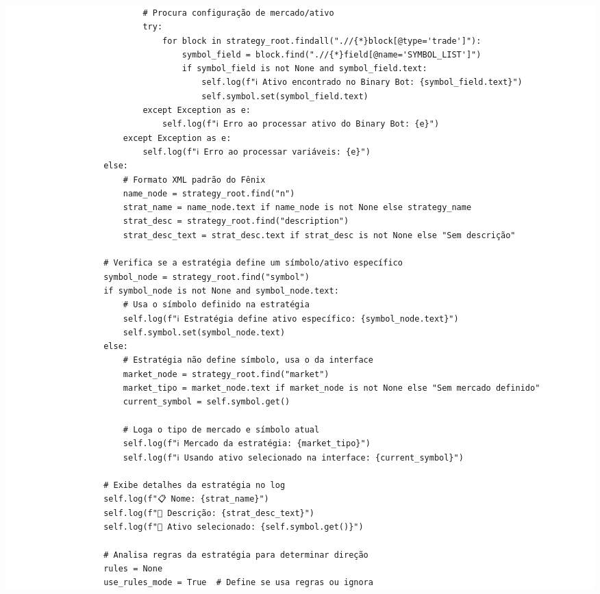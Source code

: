                                 # Procura configuração de mercado/ativo
                                try:
                                    for block in strategy_root.findall(".//{*}block[@type='trade']"):
                                        symbol_field = block.find(".//{*}field[@name='SYMBOL_LIST']")
                                        if symbol_field is not None and symbol_field.text:
                                            self.log(f"ℹ️ Ativo encontrado no Binary Bot: {symbol_field.text}")
                                            self.symbol.set(symbol_field.text)
                                except Exception as e:
                                    self.log(f"ℹ️ Erro ao processar ativo do Binary Bot: {e}")
                            except Exception as e:
                                self.log(f"ℹ️ Erro ao processar variáveis: {e}")
                        else:
                            # Formato XML padrão do Fênix
                            name_node = strategy_root.find("n")
                            strat_name = name_node.text if name_node is not None else strategy_name
                            strat_desc = strategy_root.find("description")
                            strat_desc_text = strat_desc.text if strat_desc is not None else "Sem descrição"
                        
                        # Verifica se a estratégia define um símbolo/ativo específico
                        symbol_node = strategy_root.find("symbol")
                        if symbol_node is not None and symbol_node.text:
                            # Usa o símbolo definido na estratégia
                            self.log(f"ℹ️ Estratégia define ativo específico: {symbol_node.text}")
                            self.symbol.set(symbol_node.text)
                        else:
                            # Estratégia não define símbolo, usa o da interface
                            market_node = strategy_root.find("market")
                            market_tipo = market_node.text if market_node is not None else "Sem mercado definido"
                            current_symbol = self.symbol.get()
                            
                            # Loga o tipo de mercado e símbolo atual
                            self.log(f"ℹ️ Mercado da estratégia: {market_tipo}")
                            self.log(f"ℹ️ Usando ativo selecionado na interface: {current_symbol}")
                        
                        # Exibe detalhes da estratégia no log
                        self.log(f"📋 Nome: {strat_name}")
                        self.log(f"📝 Descrição: {strat_desc_text}")
                        self.log(f"🔣 Ativo selecionado: {self.symbol.get()}")
                        
                        # Analisa regras da estratégia para determinar direção
                        rules = None
                        use_rules_mode = True  # Define se usa regras ou ignora
                        